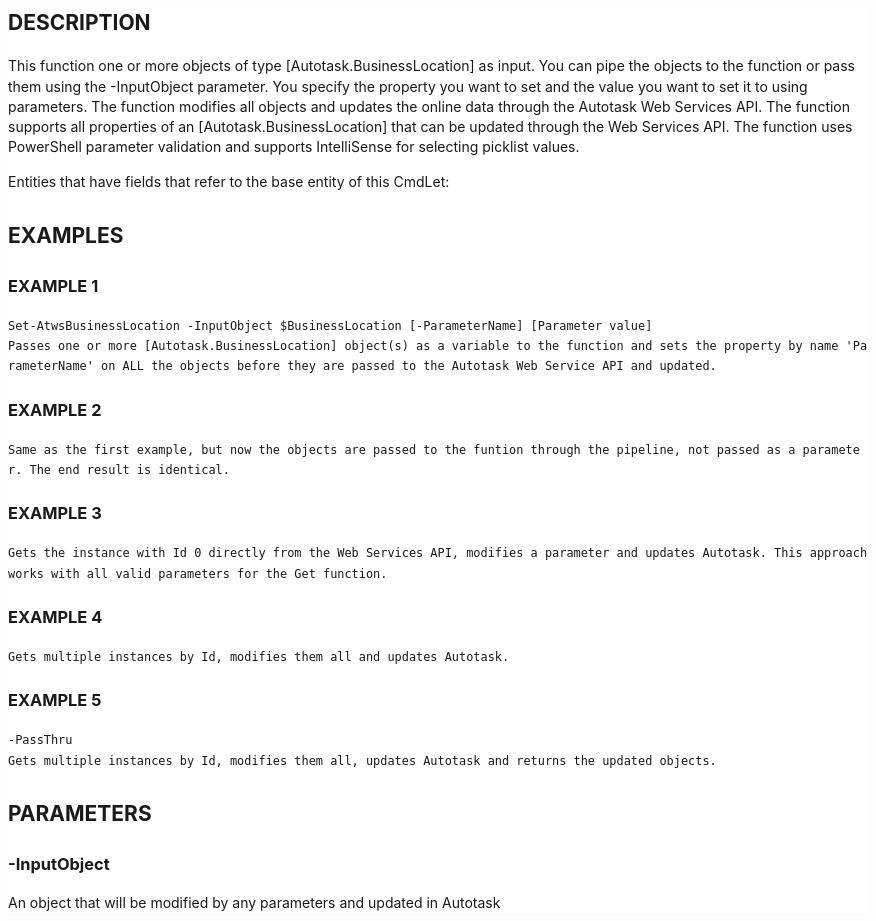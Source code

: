 ## DESCRIPTION
This function one or more objects of type \[Autotask.BusinessLocation\] as input.
You can pipe the objects to the function or pass them using the -InputObject parameter.
You specify the property you want to set and the value you want to set it to using parameters.
The function modifies all objects and updates the online data through the Autotask Web Services API.
The function supports all properties of an \[Autotask.BusinessLocation\] that can be updated through the Web Services API.
The function uses PowerShell parameter validation  and supports IntelliSense for selecting picklist values.

Entities that have fields that refer to the base entity of this CmdLet:

## EXAMPLES

### EXAMPLE 1
```
Set-AtwsBusinessLocation -InputObject $BusinessLocation [-ParameterName] [Parameter value]
Passes one or more [Autotask.BusinessLocation] object(s) as a variable to the function and sets the property by name 'ParameterName' on ALL the objects before they are passed to the Autotask Web Service API and updated.
```

### EXAMPLE 2
```
Same as the first example, but now the objects are passed to the funtion through the pipeline, not passed as a parameter. The end result is identical.
```

### EXAMPLE 3
```
Gets the instance with Id 0 directly from the Web Services API, modifies a parameter and updates Autotask. This approach works with all valid parameters for the Get function.
```

### EXAMPLE 4
```
Gets multiple instances by Id, modifies them all and updates Autotask.
```

### EXAMPLE 5
```
-PassThru
Gets multiple instances by Id, modifies them all, updates Autotask and returns the updated objects.
```

## PARAMETERS

### -InputObject
An object that will be modified by any parameters and updated in Autotask

